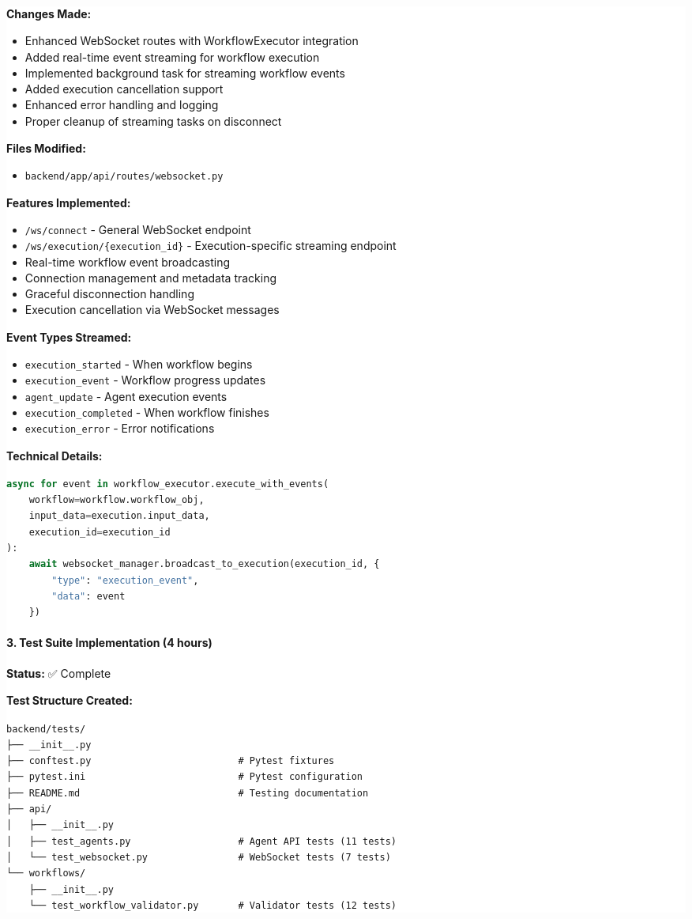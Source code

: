 **Changes Made:**
- Enhanced WebSocket routes with WorkflowExecutor integration
- Added real-time event streaming for workflow execution
- Implemented background task for streaming workflow events
- Added execution cancellation support
- Enhanced error handling and logging
- Proper cleanup of streaming tasks on disconnect

**Files Modified:**
- `backend/app/api/routes/websocket.py`

**Features Implemented:**
- `/ws/connect` - General WebSocket endpoint
- `/ws/execution/{execution_id}` - Execution-specific streaming endpoint
- Real-time workflow event broadcasting
- Connection management and metadata tracking
- Graceful disconnection handling
- Execution cancellation via WebSocket messages

**Event Types Streamed:**
- `execution_started` - When workflow begins
- `execution_event` - Workflow progress updates
- `agent_update` - Agent execution events
- `execution_completed` - When workflow finishes
- `execution_error` - Error notifications

**Technical Details:**
```python
async for event in workflow_executor.execute_with_events(
    workflow=workflow.workflow_obj,
    input_data=execution.input_data,
    execution_id=execution_id
):
    await websocket_manager.broadcast_to_execution(execution_id, {
        "type": "execution_event",
        "data": event
    })
```

#### 3. Test Suite Implementation (4 hours)
**Status:** ✅ Complete

**Test Structure Created:**
```
backend/tests/
├── __init__.py
├── conftest.py                          # Pytest fixtures
├── pytest.ini                           # Pytest configuration
├── README.md                            # Testing documentation
├── api/
│   ├── __init__.py
│   ├── test_agents.py                   # Agent API tests (11 tests)
│   └── test_websocket.py                # WebSocket tests (7 tests)
└── workflows/
    ├── __init__.py
    └── test_workflow_validator.py       # Validator tests (12 tests)
```
